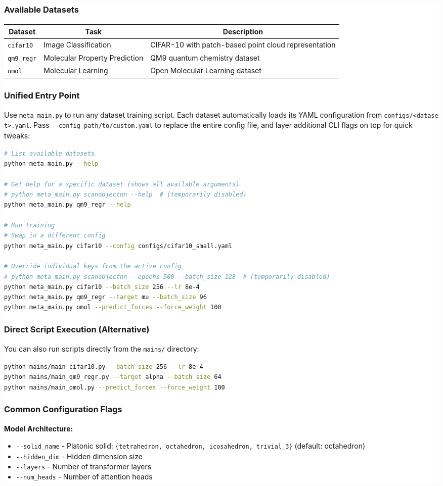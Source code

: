### Available Datasets

| Dataset | Task | Description |
|---------|------|-------------|
| `cifar10` | Image Classification | CIFAR-10 with patch-based point cloud representation |
| `qm9_regr` | Molecular Property Prediction | QM9 quantum chemistry dataset |
| `omol` | Molecular Learning | Open Molecular Learning dataset |


### Unified Entry Point 

Use `meta_main.py` to run any dataset training script. Each dataset automatically loads its YAML configuration from `configs/<dataset>.yaml`. Pass `--config path/to/custom.yaml` to replace the entire config file, and layer additional CLI flags on top for quick tweaks:

```bash
# List available datasets
python meta_main.py --help

# Get help for a specific dataset (shows all available arguments)
# python meta_main.py scanobjectnn --help  # (temporarily disabled)
python meta_main.py qm9_regr --help

# Run training
# Swap in a different config
python meta_main.py cifar10 --config configs/cifar10_small.yaml

# Override individual keys from the active config
# python meta_main.py scanobjectnn --epochs 500 --batch_size 128  # (temporarily disabled)
python meta_main.py cifar10 --batch_size 256 --lr 8e-4
python meta_main.py qm9_regr --target mu --batch_size 96
python meta_main.py omol --predict_forces --force_weight 100
```

### Direct Script Execution (Alternative)

You can also run scripts directly from the `mains/` directory:

```bash
python mains/main_cifar10.py --batch_size 256 --lr 8e-4
python mains/main_qm9_regr.py --target alpha --batch_size 64
python mains/main_omol.py --predict_forces --force_weight 100
```

### Common Configuration Flags

**Model Architecture:**
- `--solid_name` - Platonic solid: `{tetrahedron, octahedron, icosahedron, trivial_3}` (default: octahedron)
- `--hidden_dim` - Hidden dimension size
- `--layers` - Number of transformer layers
- `--num_heads` - Number of attention heads
